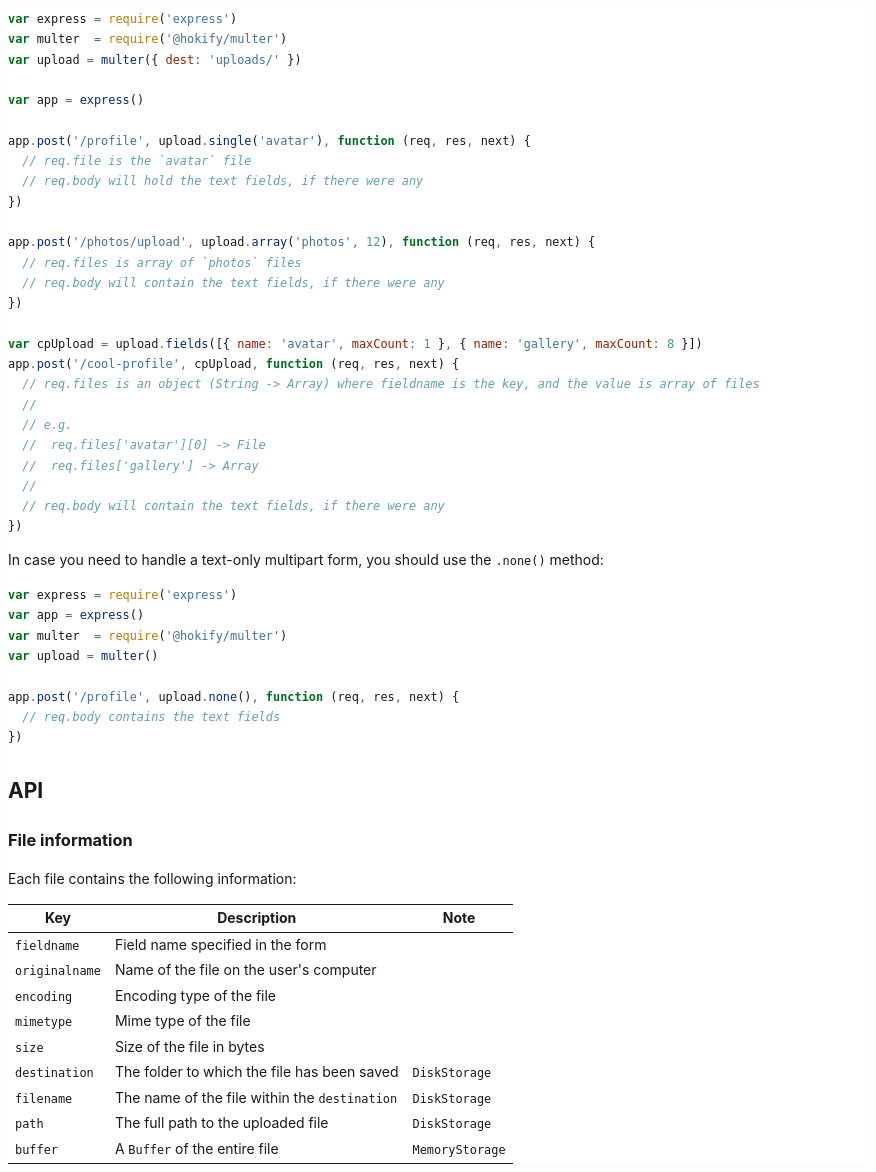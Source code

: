 ```javascript
var express = require('express')
var multer  = require('@hokify/multer')
var upload = multer({ dest: 'uploads/' })

var app = express()

app.post('/profile', upload.single('avatar'), function (req, res, next) {
  // req.file is the `avatar` file
  // req.body will hold the text fields, if there were any
})

app.post('/photos/upload', upload.array('photos', 12), function (req, res, next) {
  // req.files is array of `photos` files
  // req.body will contain the text fields, if there were any
})

var cpUpload = upload.fields([{ name: 'avatar', maxCount: 1 }, { name: 'gallery', maxCount: 8 }])
app.post('/cool-profile', cpUpload, function (req, res, next) {
  // req.files is an object (String -> Array) where fieldname is the key, and the value is array of files
  //
  // e.g.
  //  req.files['avatar'][0] -> File
  //  req.files['gallery'] -> Array
  //
  // req.body will contain the text fields, if there were any
})
```

In case you need to handle a text-only multipart form, you should use the `.none()` method:

```javascript
var express = require('express')
var app = express()
var multer  = require('@hokify/multer')
var upload = multer()

app.post('/profile', upload.none(), function (req, res, next) {
  // req.body contains the text fields
})
```

## API

### File information

Each file contains the following information:

Key | Description | Note
--- | --- | ---
`fieldname` | Field name specified in the form |
`originalname` | Name of the file on the user's computer |
`encoding` | Encoding type of the file |
`mimetype` | Mime type of the file |
`size` | Size of the file in bytes |
`destination` | The folder to which the file has been saved | `DiskStorage`
`filename` | The name of the file within the `destination` | `DiskStorage`
`path` | The full path to the uploaded file | `DiskStorage`
`buffer` | A `Buffer` of the entire file | `MemoryStorage`
